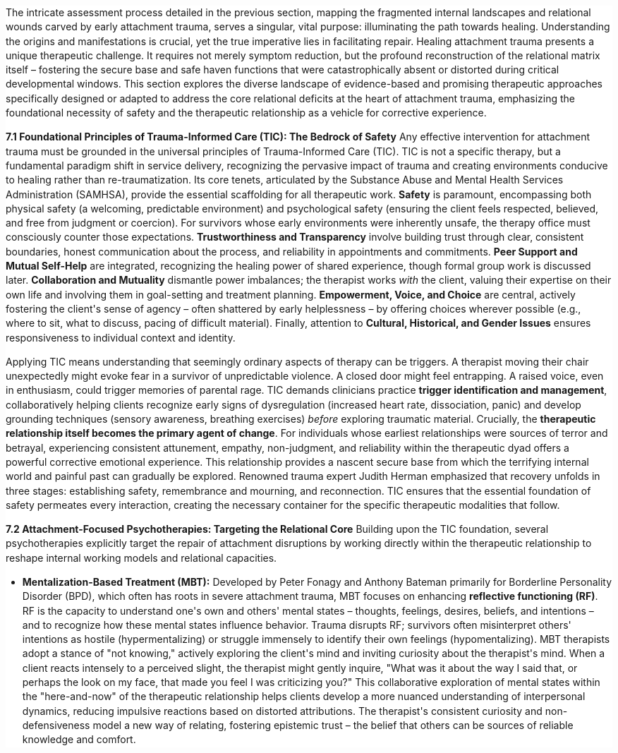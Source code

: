 The intricate assessment process detailed in the previous section, mapping the fragmented internal landscapes and relational wounds carved by early attachment trauma, serves a singular, vital purpose: illuminating the path towards healing. Understanding the origins and manifestations is crucial, yet the true imperative lies in facilitating repair. Healing attachment trauma presents a unique therapeutic challenge. It requires not merely symptom reduction, but the profound reconstruction of the relational matrix itself – fostering the secure base and safe haven functions that were catastrophically absent or distorted during critical developmental windows. This section explores the diverse landscape of evidence-based and promising therapeutic approaches specifically designed or adapted to address the core relational deficits at the heart of attachment trauma, emphasizing the foundational necessity of safety and the therapeutic relationship as a vehicle for corrective experience.

**7.1 Foundational Principles of Trauma-Informed Care (TIC): The Bedrock of Safety**
Any effective intervention for attachment trauma must be grounded in the universal principles of Trauma-Informed Care (TIC). TIC is not a specific therapy, but a fundamental paradigm shift in service delivery, recognizing the pervasive impact of trauma and creating environments conducive to healing rather than re-traumatization. Its core tenets, articulated by the Substance Abuse and Mental Health Services Administration (SAMHSA), provide the essential scaffolding for all therapeutic work. **Safety** is paramount, encompassing both physical safety (a welcoming, predictable environment) and psychological safety (ensuring the client feels respected, believed, and free from judgment or coercion). For survivors whose early environments were inherently unsafe, the therapy office must consciously counter those expectations. **Trustworthiness and Transparency** involve building trust through clear, consistent boundaries, honest communication about the process, and reliability in appointments and commitments. **Peer Support and Mutual Self-Help** are integrated, recognizing the healing power of shared experience, though formal group work is discussed later. **Collaboration and Mutuality** dismantle power imbalances; the therapist works *with* the client, valuing their expertise on their own life and involving them in goal-setting and treatment planning. **Empowerment, Voice, and Choice** are central, actively fostering the client's sense of agency – often shattered by early helplessness – by offering choices wherever possible (e.g., where to sit, what to discuss, pacing of difficult material). Finally, attention to **Cultural, Historical, and Gender Issues** ensures responsiveness to individual context and identity.

Applying TIC means understanding that seemingly ordinary aspects of therapy can be triggers. A therapist moving their chair unexpectedly might evoke fear in a survivor of unpredictable violence. A closed door might feel entrapping. A raised voice, even in enthusiasm, could trigger memories of parental rage. TIC demands clinicians practice **trigger identification and management**, collaboratively helping clients recognize early signs of dysregulation (increased heart rate, dissociation, panic) and develop grounding techniques (sensory awareness, breathing exercises) *before* exploring traumatic material. Crucially, the **therapeutic relationship itself becomes the primary agent of change**. For individuals whose earliest relationships were sources of terror and betrayal, experiencing consistent attunement, empathy, non-judgment, and reliability within the therapeutic dyad offers a powerful corrective emotional experience. This relationship provides a nascent secure base from which the terrifying internal world and painful past can gradually be explored. Renowned trauma expert Judith Herman emphasized that recovery unfolds in three stages: establishing safety, remembrance and mourning, and reconnection. TIC ensures that the essential foundation of safety permeates every interaction, creating the necessary container for the specific therapeutic modalities that follow.

**7.2 Attachment-Focused Psychotherapies: Targeting the Relational Core**
Building upon the TIC foundation, several psychotherapies explicitly target the repair of attachment disruptions by working directly within the therapeutic relationship to reshape internal working models and relational capacities.

*   **Mentalization-Based Treatment (MBT):** Developed by Peter Fonagy and Anthony Bateman primarily for Borderline Personality Disorder (BPD), which often has roots in severe attachment trauma, MBT focuses on enhancing **reflective functioning (RF)**. RF is the capacity to understand one's own and others' mental states – thoughts, feelings, desires, beliefs, and intentions – and to recognize how these mental states influence behavior. Trauma disrupts RF; survivors often misinterpret others' intentions as hostile (hypermentalizing) or struggle immensely to identify their own feelings (hypomentalizing). MBT therapists adopt a stance of "not knowing," actively exploring the client's mind and inviting curiosity about the therapist's mind. When a client reacts intensely to a perceived slight, the therapist might gently inquire, "What was it about the way I said that, or perhaps the look on my face, that made you feel I was criticizing you?" This collaborative exploration of mental states within the "here-and-now" of the therapeutic relationship helps clients develop a more nuanced understanding of interpersonal dynamics, reducing impulsive reactions based on distorted attributions. The therapist's consistent curiosity and non-defensiveness model a new way of relating, fostering epistemic trust – the belief that others can be sources of reliable knowledge and comfort.